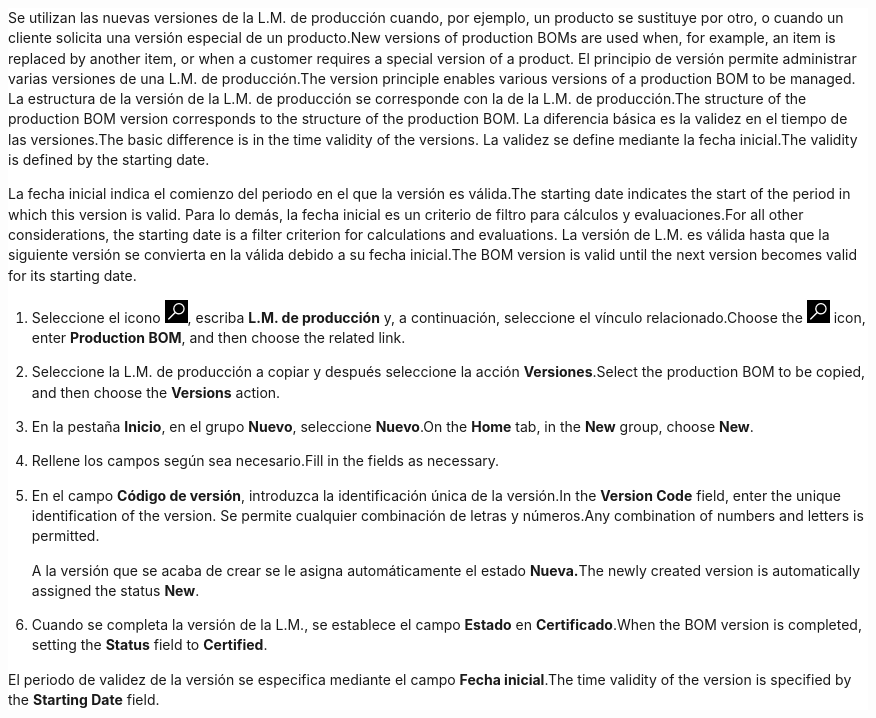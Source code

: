 <span data-ttu-id="14bed-140">Se utilizan las nuevas versiones de la L.M. de producción cuando, por ejemplo, un producto se sustituye por otro, o cuando un cliente solicita una versión especial de un producto.</span><span class="sxs-lookup"><span data-stu-id="14bed-140">New versions of production BOMs are used when, for example, an item is replaced by another item, or when a customer requires a special version of a product.</span></span> <span data-ttu-id="14bed-141">El principio de versión permite administrar varias versiones de una L.M. de producción.</span><span class="sxs-lookup"><span data-stu-id="14bed-141">The version principle enables various versions of a production BOM to be managed.</span></span> <span data-ttu-id="14bed-142">La estructura de la versión de la L.M. de producción se corresponde con la de la L.M. de producción.</span><span class="sxs-lookup"><span data-stu-id="14bed-142">The structure of the production BOM version corresponds to the structure of the production BOM.</span></span> <span data-ttu-id="14bed-143">La diferencia básica es la validez en el tiempo de las versiones.</span><span class="sxs-lookup"><span data-stu-id="14bed-143">The basic difference is in the time validity of the versions.</span></span> <span data-ttu-id="14bed-144">La validez se define mediante la fecha inicial.</span><span class="sxs-lookup"><span data-stu-id="14bed-144">The validity is defined by the starting date.</span></span>  

<span data-ttu-id="14bed-145">La fecha inicial indica el comienzo del periodo en el que la versión es válida.</span><span class="sxs-lookup"><span data-stu-id="14bed-145">The starting date indicates the start of the period in which this version is valid.</span></span> <span data-ttu-id="14bed-146">Para lo demás, la fecha inicial es un criterio de filtro para cálculos y evaluaciones.</span><span class="sxs-lookup"><span data-stu-id="14bed-146">For all other considerations, the starting date is a filter criterion for calculations and evaluations.</span></span> <span data-ttu-id="14bed-147">La versión de L.M. es válida hasta que la siguiente versión se convierta en la válida debido a su fecha inicial.</span><span class="sxs-lookup"><span data-stu-id="14bed-147">The BOM version is valid until the next version becomes valid for its starting date.</span></span>  

1.  <span data-ttu-id="14bed-148">Seleccione el icono ![Buscar página o informe](media/ui-search/search_small.png "icono Buscar página o informe"), escriba **L.M. de producción** y, a continuación, seleccione el vínculo relacionado.</span><span class="sxs-lookup"><span data-stu-id="14bed-148">Choose the ![Search for Page or Report](media/ui-search/search_small.png "Search for Page or Report icon") icon, enter **Production BOM**, and then choose the related link.</span></span>  
2.  <span data-ttu-id="14bed-149">Seleccione la L.M. de producción a copiar y después seleccione la acción **Versiones**.</span><span class="sxs-lookup"><span data-stu-id="14bed-149">Select the production BOM to be copied, and then choose the **Versions** action.</span></span>  
3.  <span data-ttu-id="14bed-150">En la pestaña **Inicio**, en el grupo **Nuevo**, seleccione **Nuevo**.</span><span class="sxs-lookup"><span data-stu-id="14bed-150">On the **Home** tab, in the **New** group, choose **New**.</span></span>  
4. <span data-ttu-id="14bed-151">Rellene los campos según sea necesario.</span><span class="sxs-lookup"><span data-stu-id="14bed-151">Fill in the fields as necessary.</span></span>
5. <span data-ttu-id="14bed-152">En el campo **Código de versión**, introduzca la identificación única de la versión.</span><span class="sxs-lookup"><span data-stu-id="14bed-152">In the **Version Code** field, enter the unique identification of the version.</span></span> <span data-ttu-id="14bed-153">Se permite cualquier combinación de letras y números.</span><span class="sxs-lookup"><span data-stu-id="14bed-153">Any combination of numbers and letters is permitted.</span></span>  

    <span data-ttu-id="14bed-154">A la versión que se acaba de crear se le asigna automáticamente el estado **Nueva.**</span><span class="sxs-lookup"><span data-stu-id="14bed-154">The newly created version is automatically assigned the status **New**.</span></span>
6. <span data-ttu-id="14bed-155">Cuando se completa la versión de la L.M., se establece el campo **Estado** en **Certificado**.</span><span class="sxs-lookup"><span data-stu-id="14bed-155">When the BOM version is completed, setting the **Status** field to **Certified**.</span></span>  

<span data-ttu-id="14bed-156">El periodo de validez de la versión se especifica mediante el campo **Fecha inicial**.</span><span class="sxs-lookup"><span data-stu-id="14bed-156">The time validity of the version is specified by the **Starting Date** field.</span></span>  
